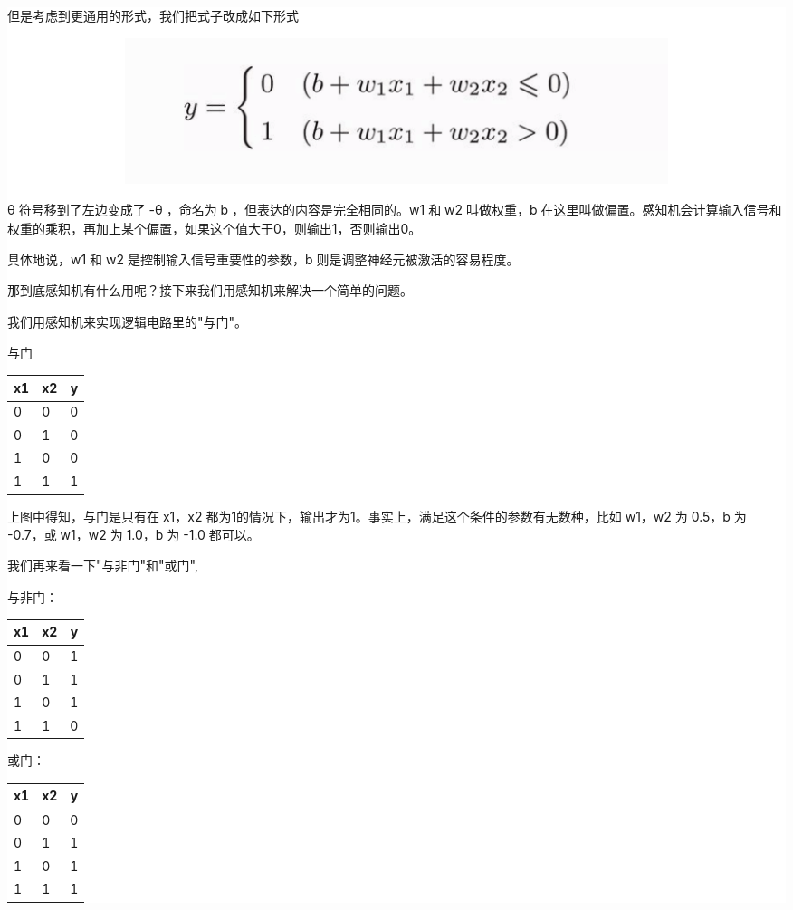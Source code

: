 但是考虑到更通用的形式，我们把式子改成如下形式

<div align="center"><img width="600px" src="./images/2019.12.28-3.png"/></div>

θ 符号移到了左边变成了 -θ ，命名为 b ，但表达的内容是完全相同的。w1 和 w2 叫做权重，b 在这里叫做偏置。感知机会计算输入信号和权重的乘积，再加上某个偏置，如果这个值大于0，则输出1，否则输出0。

具体地说，w1 和 w2 是控制输入信号重要性的参数，b 则是调整神经元被激活的容易程度。

那到底感知机有什么用呢？接下来我们用感知机来解决一个简单的问题。

我们用感知机来实现逻辑电路里的"与门"。

与门

| x1 | x2 | y |
|----|----|---|
| 0  | 0 | 0 |
| 0  | 1 | 0 |
| 1  | 0 | 0 |
| 1  | 1 | 1 |

上图中得知，与门是只有在 x1，x2 都为1的情况下，输出才为1。事实上，满足这个条件的参数有无数种，比如 w1，w2 为 0.5，b 为 -0.7，或 w1，w2 为 1.0，b 为 -1.0 都可以。

我们再来看一下"与非门"和"或门",

与非门：

| x1 | x2 | y |
|----|----|---|
| 0  | 0 | 1 |
| 0  | 1 | 1 |
| 1  | 0 | 1 |
| 1  | 1 | 0 |

或门：

| x1 | x2 | y |
|----|----|---|
| 0  | 0 | 0 |
| 0  | 1 | 1 |
| 1  | 0 | 1 |
| 1  | 1 | 1 |
